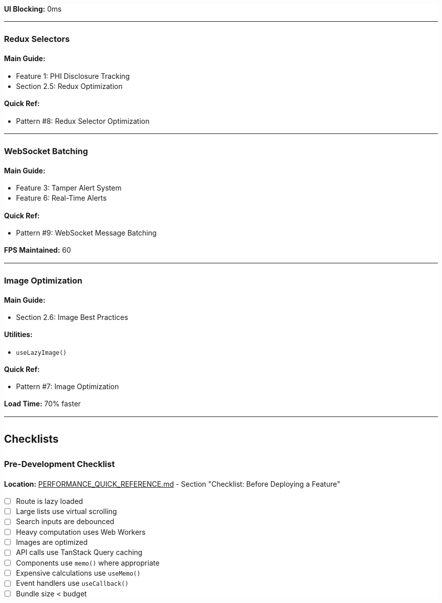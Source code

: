 **UI Blocking:** 0ms

---

### Redux Selectors

**Main Guide:**
- Feature 1: PHI Disclosure Tracking
- Section 2.5: Redux Optimization

**Quick Ref:**
- Pattern #8: Redux Selector Optimization

---

### WebSocket Batching

**Main Guide:**
- Feature 3: Tamper Alert System
- Feature 6: Real-Time Alerts

**Quick Ref:**
- Pattern #9: WebSocket Message Batching

**FPS Maintained:** 60

---

### Image Optimization

**Main Guide:**
- Section 2.6: Image Best Practices

**Utilities:**
- `useLazyImage()`

**Quick Ref:**
- Pattern #7: Image Optimization

**Load Time:** 70% faster

---

## Checklists

### Pre-Development Checklist

**Location:** [PERFORMANCE_QUICK_REFERENCE.md](./PERFORMANCE_QUICK_REFERENCE.md) - Section "Checklist: Before Deploying a Feature"

- [ ] Route is lazy loaded
- [ ] Large lists use virtual scrolling
- [ ] Search inputs are debounced
- [ ] Heavy computation uses Web Workers
- [ ] Images are optimized
- [ ] API calls use TanStack Query caching
- [ ] Components use `memo()` where appropriate
- [ ] Expensive calculations use `useMemo()`
- [ ] Event handlers use `useCallback()`
- [ ] Bundle size < budget

